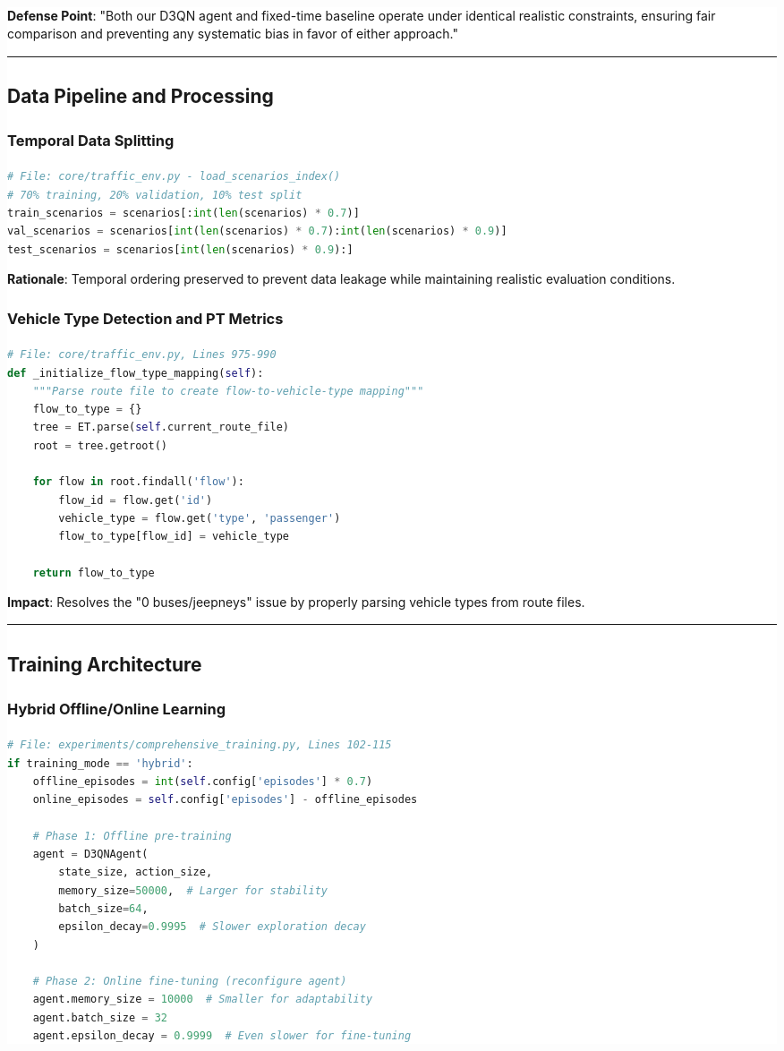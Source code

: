 **Defense Point**: "Both our D3QN agent and fixed-time baseline operate under identical realistic constraints, ensuring fair comparison and preventing any systematic bias in favor of either approach."

---

## Data Pipeline and Processing

### Temporal Data Splitting
```python
# File: core/traffic_env.py - load_scenarios_index()
# 70% training, 20% validation, 10% test split
train_scenarios = scenarios[:int(len(scenarios) * 0.7)]
val_scenarios = scenarios[int(len(scenarios) * 0.7):int(len(scenarios) * 0.9)]
test_scenarios = scenarios[int(len(scenarios) * 0.9):]
```

**Rationale**: Temporal ordering preserved to prevent data leakage while maintaining realistic evaluation conditions.

### Vehicle Type Detection and PT Metrics
```python
# File: core/traffic_env.py, Lines 975-990
def _initialize_flow_type_mapping(self):
    """Parse route file to create flow-to-vehicle-type mapping"""
    flow_to_type = {}
    tree = ET.parse(self.current_route_file)
    root = tree.getroot()
    
    for flow in root.findall('flow'):
        flow_id = flow.get('id')
        vehicle_type = flow.get('type', 'passenger')
        flow_to_type[flow_id] = vehicle_type
    
    return flow_to_type
```

**Impact**: Resolves the "0 buses/jeepneys" issue by properly parsing vehicle types from route files.

---

## Training Architecture

### Hybrid Offline/Online Learning
```python
# File: experiments/comprehensive_training.py, Lines 102-115
if training_mode == 'hybrid':
    offline_episodes = int(self.config['episodes'] * 0.7)
    online_episodes = self.config['episodes'] - offline_episodes
    
    # Phase 1: Offline pre-training
    agent = D3QNAgent(
        state_size, action_size,
        memory_size=50000,  # Larger for stability
        batch_size=64,
        epsilon_decay=0.9995  # Slower exploration decay
    )
    
    # Phase 2: Online fine-tuning (reconfigure agent)
    agent.memory_size = 10000  # Smaller for adaptability
    agent.batch_size = 32
    agent.epsilon_decay = 0.9999  # Even slower for fine-tuning
```
